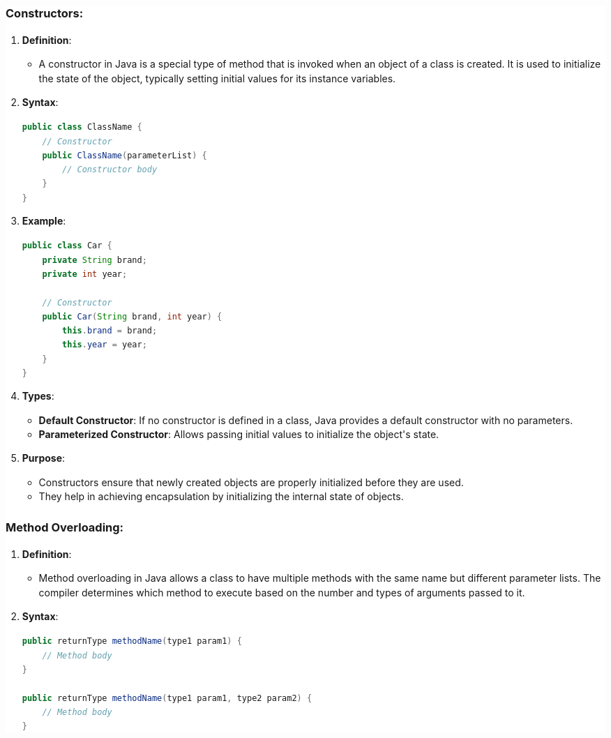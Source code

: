 ### Constructors:

1. **Definition**:

   - A constructor in Java is a special type of method that is invoked when an object of a class is created. It is used to initialize the state of the object, typically setting initial values for its instance variables.

2. **Syntax**:

   ```java
   public class ClassName {
       // Constructor
       public ClassName(parameterList) {
           // Constructor body
       }
   }
   ```

3. **Example**:

   ```java
   public class Car {
       private String brand;
       private int year;

       // Constructor
       public Car(String brand, int year) {
           this.brand = brand;
           this.year = year;
       }
   }
   ```

4. **Types**:

   - **Default Constructor**: If no constructor is defined in a class, Java provides a default constructor with no parameters.
   - **Parameterized Constructor**: Allows passing initial values to initialize the object's state.

5. **Purpose**:
   - Constructors ensure that newly created objects are properly initialized before they are used.
   - They help in achieving encapsulation by initializing the internal state of objects.

### Method Overloading:

1. **Definition**:

   - Method overloading in Java allows a class to have multiple methods with the same name but different parameter lists. The compiler determines which method to execute based on the number and types of arguments passed to it.

2. **Syntax**:

   ```java
   public returnType methodName(type1 param1) {
       // Method body
   }

   public returnType methodName(type1 param1, type2 param2) {
       // Method body
   }
   ```
